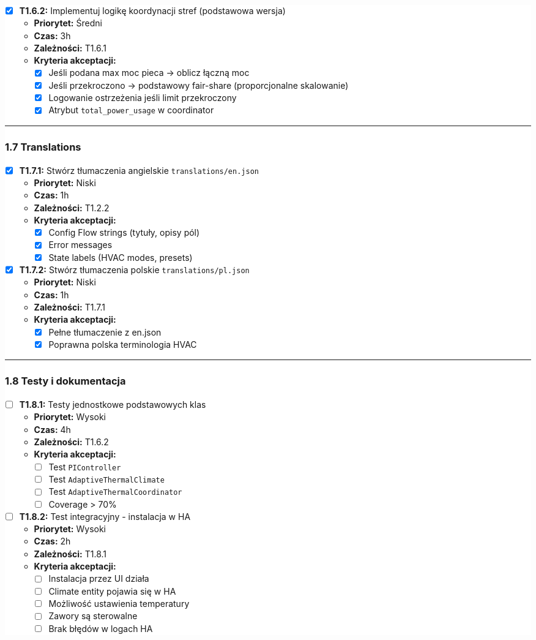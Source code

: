 - [x] **T1.6.2:** Implementuj logikę koordynacji stref (podstawowa wersja)
  - **Priorytet:** Średni
  - **Czas:** 3h
  - **Zależności:** T1.6.1
  - **Kryteria akceptacji:**
    - [x] Jeśli podana max moc pieca → oblicz łączną moc
    - [x] Jeśli przekroczono → podstawowy fair-share (proporcjonalne skalowanie)
    - [x] Logowanie ostrzeżenia jeśli limit przekroczony
    - [x] Atrybut `total_power_usage` w coordinator

---

### 1.7 Translations

- [x] **T1.7.1:** Stwórz tłumaczenia angielskie `translations/en.json`
  - **Priorytet:** Niski
  - **Czas:** 1h
  - **Zależności:** T1.2.2
  - **Kryteria akceptacji:**
    - [x] Config Flow strings (tytuły, opisy pól)
    - [x] Error messages
    - [x] State labels (HVAC modes, presets)

- [x] **T1.7.2:** Stwórz tłumaczenia polskie `translations/pl.json`
  - **Priorytet:** Niski
  - **Czas:** 1h
  - **Zależności:** T1.7.1
  - **Kryteria akceptacji:**
    - [x] Pełne tłumaczenie z en.json
    - [x] Poprawna polska terminologia HVAC

---

### 1.8 Testy i dokumentacja

- [ ] **T1.8.1:** Testy jednostkowe podstawowych klas
  - **Priorytet:** Wysoki
  - **Czas:** 4h
  - **Zależności:** T1.6.2
  - **Kryteria akceptacji:**
    - [ ] Test `PIController`
    - [ ] Test `AdaptiveThermalClimate`
    - [ ] Test `AdaptiveThermalCoordinator`
    - [ ] Coverage > 70%

- [ ] **T1.8.2:** Test integracyjny - instalacja w HA
  - **Priorytet:** Wysoki
  - **Czas:** 2h
  - **Zależności:** T1.8.1
  - **Kryteria akceptacji:**
    - [ ] Instalacja przez UI działa
    - [ ] Climate entity pojawia się w HA
    - [ ] Możliwość ustawienia temperatury
    - [ ] Zawory są sterowalne
    - [ ] Brak błędów w logach HA
